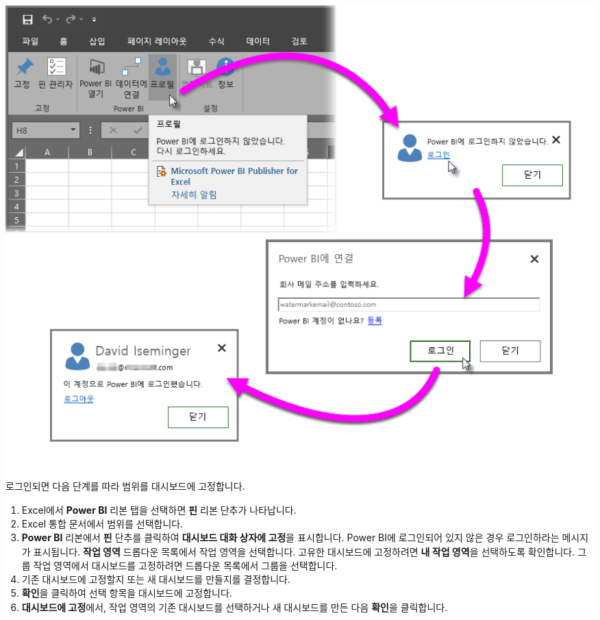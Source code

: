    ![](media/publisher-for-excel/pbi_excel_publish_connect-to-data_1a.png)

로그인되면 다음 단계를 따라 범위를 대시보드에 고정합니다.

1. Excel에서 **Power BI** 리본 탭을 선택하면 **핀** 리본 단추가 나타납니다.
2. Excel 통합 문서에서 범위를 선택합니다.
3. **Power BI** 리본에서 **핀** 단추를 클릭하여 **대시보드 대화 상자에 고정**을 표시합니다. Power BI에 로그인되어 있지 않은 경우 로그인하라는 메시지가 표시됩니다. **작업 영역** 드롭다운 목록에서 작업 영역을 선택합니다. 고유한 대시보드에 고정하려면 **내 작업 영역**을 선택하도록 확인합니다. 그룹 작업 영역에서 대시보드를 고정하려면 드롭다운 목록에서 그룹을 선택합니다.
4. 기존 대시보드에 고정할지 또는 새 대시보드를 만들지를 결정합니다.  
5. **확인**을 클릭하여 선택 항목을 대시보드에 고정합니다.
6. **대시보드에 고정**에서, 작업 영역의 기존 대시보드를 선택하거나 새 대시보드를 만든 다음 **확인**을 클릭합니다.
   